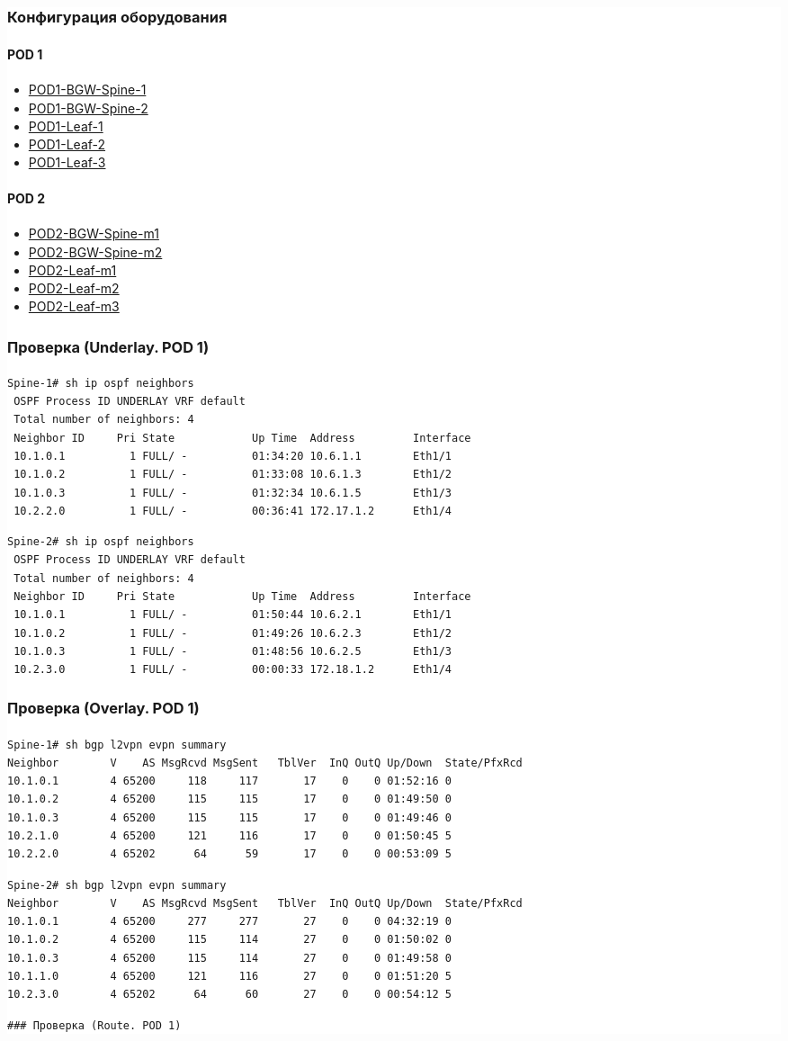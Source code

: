 ### Конфигурация оборудования

#### POD 1
- [POD1-BGW-Spine-1](config/POD-1-Spine-1.conf)
- [POD1-BGW-Spine-2](config/POD-1-Spine-2.conf)
- [POD1-Leaf-1](config/POD-1-Leaf-1.conf)
- [POD1-Leaf-2](config/POD-1-Leaf-2.conf)
- [POD1-Leaf-3](config/POD-1-Leaf-3.conf)

#### POD 2
- [POD2-BGW-Spine-m1](config/POD-2-Spine-m1.conf)
- [POD2-BGW-Spine-m2](config/POD-2-Spine-m2.conf)
- [POD2-Leaf-m1](config/POD-2-Leaf-m1.conf)
- [POD2-Leaf-m2](config/POD-2-Leaf-m2.conf)
- [POD2-Leaf-m3](config/POD-2-Leaf-m3.conf)


### Проверка (Underlay. POD 1)
```
Spine-1# sh ip ospf neighbors
 OSPF Process ID UNDERLAY VRF default
 Total number of neighbors: 4
 Neighbor ID     Pri State            Up Time  Address         Interface
 10.1.0.1          1 FULL/ -          01:34:20 10.6.1.1        Eth1/1
 10.1.0.2          1 FULL/ -          01:33:08 10.6.1.3        Eth1/2
 10.1.0.3          1 FULL/ -          01:32:34 10.6.1.5        Eth1/3
 10.2.2.0          1 FULL/ -          00:36:41 172.17.1.2      Eth1/4

```
```
Spine-2# sh ip ospf neighbors
 OSPF Process ID UNDERLAY VRF default
 Total number of neighbors: 4
 Neighbor ID     Pri State            Up Time  Address         Interface
 10.1.0.1          1 FULL/ -          01:50:44 10.6.2.1        Eth1/1
 10.1.0.2          1 FULL/ -          01:49:26 10.6.2.3        Eth1/2
 10.1.0.3          1 FULL/ -          01:48:56 10.6.2.5        Eth1/3
 10.2.3.0          1 FULL/ -          00:00:33 172.18.1.2      Eth1/4

```
### Проверка (Overlay. POD 1)
```
Spine-1# sh bgp l2vpn evpn summary
Neighbor        V    AS MsgRcvd MsgSent   TblVer  InQ OutQ Up/Down  State/PfxRcd
10.1.0.1        4 65200     118     117       17    0    0 01:52:16 0
10.1.0.2        4 65200     115     115       17    0    0 01:49:50 0
10.1.0.3        4 65200     115     115       17    0    0 01:49:46 0
10.2.1.0        4 65200     121     116       17    0    0 01:50:45 5
10.2.2.0        4 65202      64      59       17    0    0 00:53:09 5

```
```
Spine-2# sh bgp l2vpn evpn summary
Neighbor        V    AS MsgRcvd MsgSent   TblVer  InQ OutQ Up/Down  State/PfxRcd
10.1.0.1        4 65200     277     277       27    0    0 04:32:19 0
10.1.0.2        4 65200     115     114       27    0    0 01:50:02 0
10.1.0.3        4 65200     115     114       27    0    0 01:49:58 0
10.1.1.0        4 65200     121     116       27    0    0 01:51:20 5
10.2.3.0        4 65202      64      60       27    0    0 00:54:12 5

```
```
### Проверка (Route. POD 1)
```